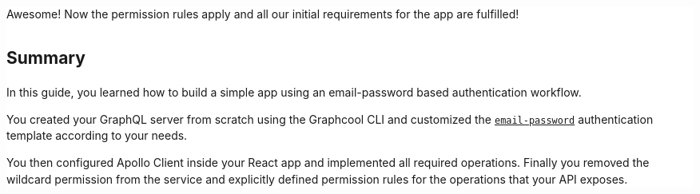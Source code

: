 </Instruction>

Awesome! Now the permission rules apply and all our initial requirements for the app are fulfilled!

## Summary

In this guide, you learned how to build a simple app using an email-password based authentication workflow.

You created your GraphQL server from scratch using the Graphcool CLI and customized the [`email-password`](https://github.com/graphcool/templates/tree/master/authentication/email-password) authentication template according to your needs.

You then configured Apollo Client inside your React app and implemented all required operations. Finally you removed the wildcard permission from the service and explicitly defined permission rules for the operations that your API exposes.


